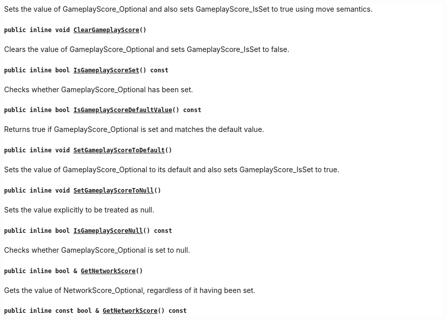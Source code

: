 Sets the value of GameplayScore_Optional and also sets GameplayScore_IsSet to true using move semantics.

#### `public inline void `[`ClearGameplayScore`](#structFRHAPI__PexClientScores_1a37ae95a7bcb4bd1e2840072a20eeb624)`()` <a id="structFRHAPI__PexClientScores_1a37ae95a7bcb4bd1e2840072a20eeb624"></a>

Clears the value of GameplayScore_Optional and sets GameplayScore_IsSet to false.

#### `public inline bool `[`IsGameplayScoreSet`](#structFRHAPI__PexClientScores_1a97c7ba9ecedf1289e644692494071404)`() const` <a id="structFRHAPI__PexClientScores_1a97c7ba9ecedf1289e644692494071404"></a>

Checks whether GameplayScore_Optional has been set.

#### `public inline bool `[`IsGameplayScoreDefaultValue`](#structFRHAPI__PexClientScores_1a0da0d435569bcea104cf8df7563cbae7)`() const` <a id="structFRHAPI__PexClientScores_1a0da0d435569bcea104cf8df7563cbae7"></a>

Returns true if GameplayScore_Optional is set and matches the default value.

#### `public inline void `[`SetGameplayScoreToDefault`](#structFRHAPI__PexClientScores_1abbbd3bca56337bb771dbd14c747bafa5)`()` <a id="structFRHAPI__PexClientScores_1abbbd3bca56337bb771dbd14c747bafa5"></a>

Sets the value of GameplayScore_Optional to its default and also sets GameplayScore_IsSet to true.

#### `public inline void `[`SetGameplayScoreToNull`](#structFRHAPI__PexClientScores_1a2387ffcca1bab3aad7cfe63b834a0477)`()` <a id="structFRHAPI__PexClientScores_1a2387ffcca1bab3aad7cfe63b834a0477"></a>

Sets the value explicitly to be treated as null.

#### `public inline bool `[`IsGameplayScoreNull`](#structFRHAPI__PexClientScores_1abdd9b4505424d87f4c68a70e44faae20)`() const` <a id="structFRHAPI__PexClientScores_1abdd9b4505424d87f4c68a70e44faae20"></a>

Checks whether GameplayScore_Optional is set to null.

#### `public inline bool & `[`GetNetworkScore`](#structFRHAPI__PexClientScores_1a00e9d581701a71e63a39b9fb7217f83d)`()` <a id="structFRHAPI__PexClientScores_1a00e9d581701a71e63a39b9fb7217f83d"></a>

Gets the value of NetworkScore_Optional, regardless of it having been set.

#### `public inline const bool & `[`GetNetworkScore`](#structFRHAPI__PexClientScores_1a836d9bd1ee85b9204f01d9b74c7e5c5a)`() const` <a id="structFRHAPI__PexClientScores_1a836d9bd1ee85b9204f01d9b74c7e5c5a"></a>
